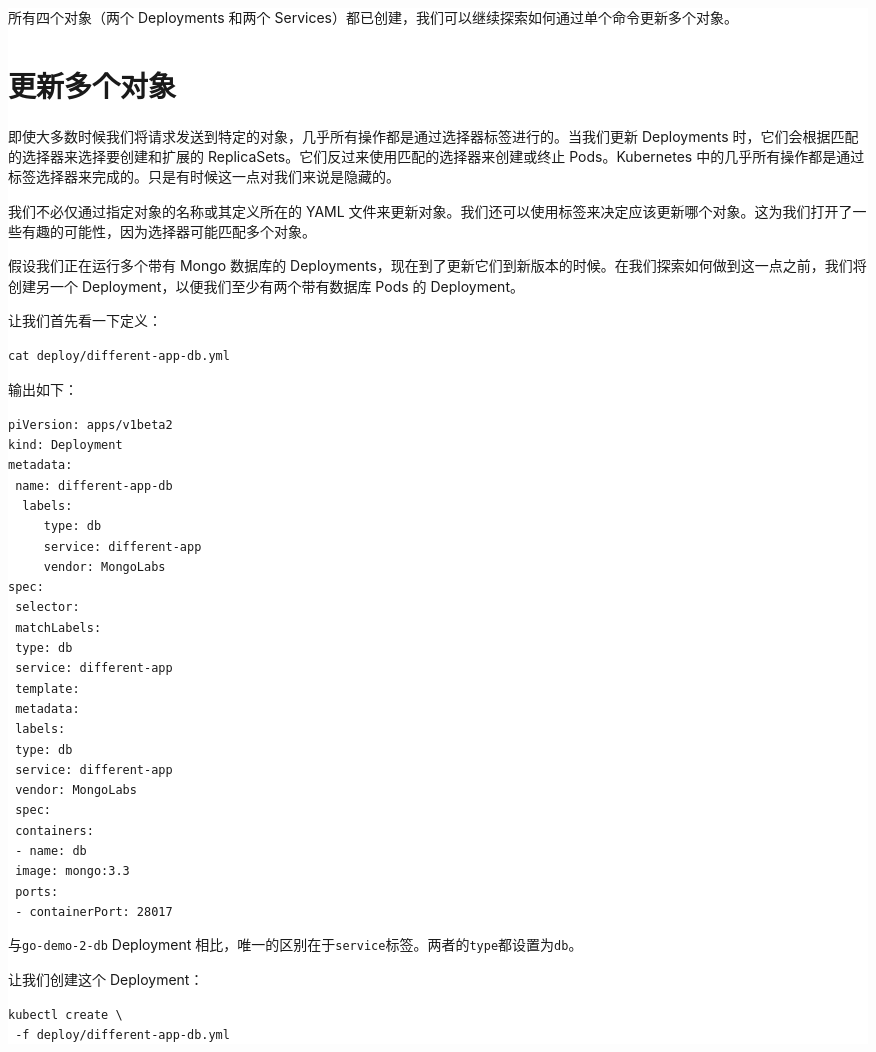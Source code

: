 所有四个对象（两个 Deployments 和两个 Services）都已创建，我们可以继续探索如何通过单个命令更新多个对象。

# 更新多个对象

即使大多数时候我们将请求发送到特定的对象，几乎所有操作都是通过选择器标签进行的。当我们更新 Deployments 时，它们会根据匹配的选择器来选择要创建和扩展的 ReplicaSets。它们反过来使用匹配的选择器来创建或终止 Pods。Kubernetes 中的几乎所有操作都是通过标签选择器来完成的。只是有时候这一点对我们来说是隐藏的。

我们不必仅通过指定对象的名称或其定义所在的 YAML 文件来更新对象。我们还可以使用标签来决定应该更新哪个对象。这为我们打开了一些有趣的可能性，因为选择器可能匹配多个对象。

假设我们正在运行多个带有 Mongo 数据库的 Deployments，现在到了更新它们到新版本的时候。在我们探索如何做到这一点之前，我们将创建另一个 Deployment，以便我们至少有两个带有数据库 Pods 的 Deployment。

让我们首先看一下定义：

```
cat deploy/different-app-db.yml  
```

输出如下：

```
piVersion: apps/v1beta2
kind: Deployment
metadata:
 name: different-app-db
  labels:
     type: db
     service: different-app
     vendor: MongoLabs
spec:
 selector:
 matchLabels:
 type: db
 service: different-app
 template:
 metadata:
 labels:
 type: db
 service: different-app
 vendor: MongoLabs
 spec:
 containers:
 - name: db
 image: mongo:3.3
 ports:
 - containerPort: 28017  
```

与`go-demo-2-db` Deployment 相比，唯一的区别在于`service`标签。两者的`type`都设置为`db`。

让我们创建这个 Deployment：

```
kubectl create \
 -f deploy/different-app-db.yml  
```
